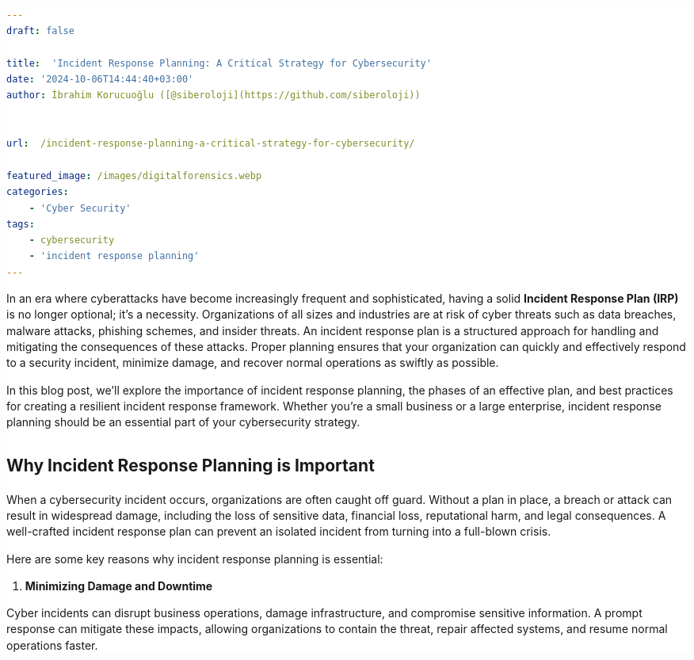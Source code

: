 ```yaml
---
draft: false

title:  'Incident Response Planning: A Critical Strategy for Cybersecurity'
date: '2024-10-06T14:44:40+03:00'
author: İbrahim Korucuoğlu ([@siberoloji](https://github.com/siberoloji))
 
 
url:  /incident-response-planning-a-critical-strategy-for-cybersecurity/
 
featured_image: /images/digitalforensics.webp
categories:
    - 'Cyber Security'
tags:
    - cybersecurity
    - 'incident response planning'
---
```



In an era where cyberattacks have become increasingly frequent and sophisticated, having a solid **Incident Response Plan (IRP)** is no longer optional; it’s a necessity. Organizations of all sizes and industries are at risk of cyber threats such as data breaches, malware attacks, phishing schemes, and insider threats. An incident response plan is a structured approach for handling and mitigating the consequences of these attacks. Proper planning ensures that your organization can quickly and effectively respond to a security incident, minimize damage, and recover normal operations as swiftly as possible.



In this blog post, we’ll explore the importance of incident response planning, the phases of an effective plan, and best practices for creating a resilient incident response framework. Whether you’re a small business or a large enterprise, incident response planning should be an essential part of your cybersecurity strategy.



## Why Incident Response Planning is Important



When a cybersecurity incident occurs, organizations are often caught off guard. Without a plan in place, a breach or attack can result in widespread damage, including the loss of sensitive data, financial loss, reputational harm, and legal consequences. A well-crafted incident response plan can prevent an isolated incident from turning into a full-blown crisis.



Here are some key reasons why incident response planning is essential:



1. **Minimizing Damage and Downtime**



Cyber incidents can disrupt business operations, damage infrastructure, and compromise sensitive information. A prompt response can mitigate these impacts, allowing organizations to contain the threat, repair affected systems, and resume normal operations faster.
